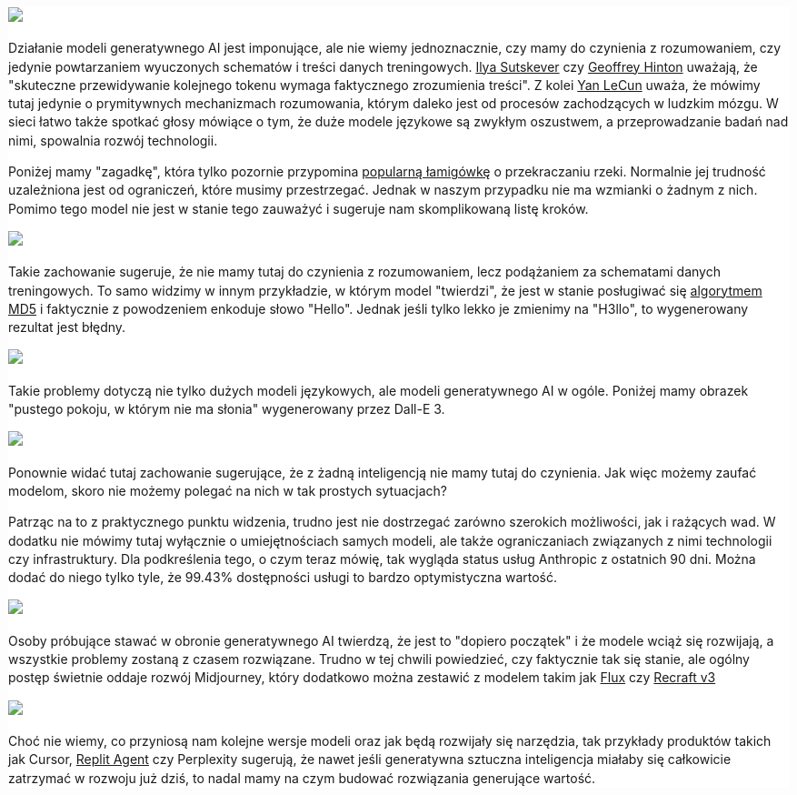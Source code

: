 ![](https://cloud.overment.com/0103-1730871460.jpeg)

Działanie modeli generatywnego AI jest imponujące, ale nie wiemy jednoznacznie, czy mamy do czynienia z rozumowaniem, czy jedynie powtarzaniem wyuczonych schematów i treści danych treningowych. [Ilya Sutskever](https://x.com/ilyasut) czy [Geoffrey Hinton](https://x.com/geoffreyhinton) uważają, że "skuteczne przewidywanie kolejnego tokenu wymaga faktycznego zrozumienia treści". Z kolei [Yan LeCun](https://twitter.com/ylecun) uważa, że mówimy tutaj jedynie o prymitywnych mechanizmach rozumowania, którym daleko jest od procesów zachodzących w ludzkim mózgu. W sieci łatwo także spotkać głosy mówiące o tym, że duże modele językowe są zwykłym oszustwem, a przeprowadzanie badań nad nimi, spowalnia rozwój technologii.

Poniżej mamy "zagadkę", która tylko pozornie przypomina [popularną łamigówkę](https://en.wikipedia.org/wiki/River_crossing_puzzle) o przekraczaniu rzeki. Normalnie jej trudność uzależniona jest od ograniczeń, które musimy przestrzegać. Jednak w naszym przypadku nie ma wzmianki o żadnym z nich. Pomimo tego model nie jest w stanie tego zauważyć i sugeruje nam skomplikowaną listę kroków. 

![](https://cloud.overment.com/2024-09-10/aidevs3_puzzle-4299a08f-f.png)

Takie zachowanie sugeruje, że nie mamy tutaj do czynienia z rozumowaniem, lecz podążaniem za schematami danych treningowych. To samo widzimy w innym przykładzie, w którym model "twierdzi", że jest w stanie posługiwać się [algorytmem MD5](https://en.wikipedia.org/wiki/MD5) i faktycznie z powodzeniem enkoduje słowo "Hello". Jednak jeśli tylko lekko je zmienimy na "H3llo", to wygenerowany rezultat jest błędny. 

![](https://cloud.overment.com/2024-09-10/aidevs3_md5-b54d04aa-f.png)

Takie problemy dotyczą nie tylko dużych modeli językowych, ale modeli generatywnego AI w ogóle. Poniżej mamy obrazek "pustego pokoju, w którym nie ma słonia" wygenerowany przez Dall-E 3. 

![](https://cloud.overment.com/2024-09-10/aidevs3_elephant-ec6310f4-8.png)

Ponownie widać tutaj zachowanie sugerujące, że z żadną inteligencją nie mamy tutaj do czynienia. Jak więc możemy zaufać modelom, skoro nie możemy polegać na nich w tak prostych sytuacjach? 

Patrząc na to z praktycznego punktu widzenia, trudno jest nie dostrzegać zarówno szerokich możliwości, jak i rażących wad. W dodatku nie mówimy tutaj wyłącznie o umiejętnościach samych modeli, ale także ograniczaniach związanych z nimi technologii czy infrastruktury. Dla podkreślenia tego, o czym teraz mówię, tak wygląda status usług Anthropic z ostatnich 90 dni. Można dodać do niego tylko tyle, że 99.43% dostępności usługi to bardzo optymistyczna wartość.

![](https://cloud.overment.com/2024-09-10/aidevs3_anthropic-55d47b1a-f.png)

Osoby próbujące stawać w obronie generatywnego AI twierdzą, że jest to "dopiero początek" i że modele wciąż się rozwijają, a wszystkie problemy zostaną z czasem rozwiązane. Trudno w tej chwili powiedzieć, czy faktycznie tak się stanie, ale ogólny postęp świetnie oddaje rozwój Midjourney, który dodatkowo można zestawić z modelem takim jak [Flux](https://www.3daistudio.com/blog/FLUX-Image-Generator-for-3D-Models) czy [Recraft v3](https://replicate.com/recraft-ai/recraft-v3)

![](https://cloud.overment.com/2024-09-10/aidevs3_midjourney-0d26fd45-4.png)

Choć nie wiemy, co przyniosą nam kolejne wersje modeli oraz jak będą rozwijały się narzędzia, tak przykłady produktów takich jak Cursor, [Replit Agent](https://docs.replit.com/replitai/agent) czy Perplexity sugerują, że nawet jeśli generatywna sztuczna inteligencja miałaby się całkowicie zatrzymać w rozwoju już dziś, to nadal mamy na czym budować rozwiązania generujące wartość.
